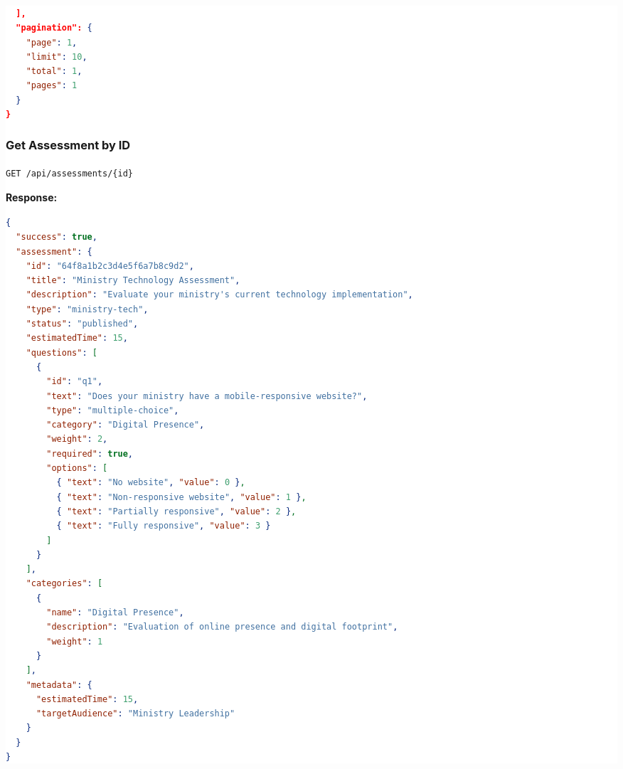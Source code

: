 ```json
  ],
  "pagination": {
    "page": 1,
    "limit": 10,
    "total": 1,
    "pages": 1
  }
}
```

### Get Assessment by ID
```http
GET /api/assessments/{id}
```

**Response:**
```json
{
  "success": true,
  "assessment": {
    "id": "64f8a1b2c3d4e5f6a7b8c9d2",
    "title": "Ministry Technology Assessment",
    "description": "Evaluate your ministry's current technology implementation",
    "type": "ministry-tech",
    "status": "published",
    "estimatedTime": 15,
    "questions": [
      {
        "id": "q1",
        "text": "Does your ministry have a mobile-responsive website?",
        "type": "multiple-choice",
        "category": "Digital Presence",
        "weight": 2,
        "required": true,
        "options": [
          { "text": "No website", "value": 0 },
          { "text": "Non-responsive website", "value": 1 },
          { "text": "Partially responsive", "value": 2 },
          { "text": "Fully responsive", "value": 3 }
        ]
      }
    ],
    "categories": [
      {
        "name": "Digital Presence",
        "description": "Evaluation of online presence and digital footprint",
        "weight": 1
      }
    ],
    "metadata": {
      "estimatedTime": 15,
      "targetAudience": "Ministry Leadership"
    }
  }
}
```
